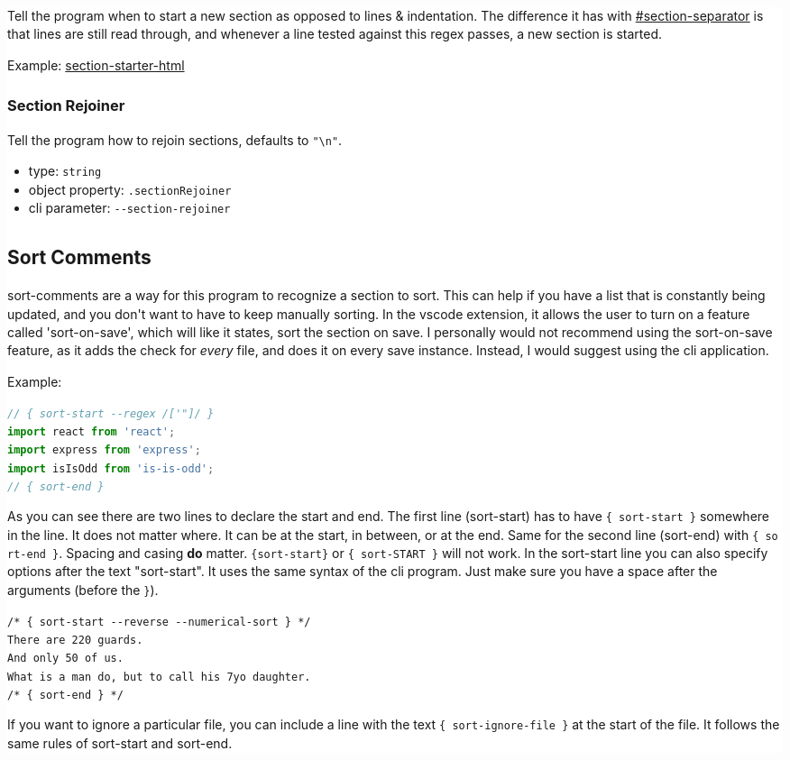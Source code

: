 Tell the program when to start a new section as opposed to lines & indentation.
The difference it has with [#section-separator](#section-starter) is that lines
are still read through, and whenever a line tested against this regex passes, a
new section is started.

Example: [section-starter-html](/examples#section-starter-html)

### Section Rejoiner

Tell the program how to rejoin sections, defaults to `"\n"`.

- type: `string`
- object property: `.sectionRejoiner`
- cli parameter: `--section-rejoiner`

## Sort Comments

sort-comments are a way for this program to recognize a section to sort. This
can help if you have a list that is constantly being updated, and you don't want
to have to keep manually sorting. In the vscode
extension, it allows the user to turn on a feature called 'sort-on-save', which
will like it states, sort the section on save. I personally would not recommend
using the sort-on-save feature, as it adds the check for _every_ file, and does it on every save instance. Instead, I would suggest using the cli application.

Example:

```js
// { sort-start --regex /['"]/ }
import react from 'react';
import express from 'express';
import isIsOdd from 'is-is-odd';
// { sort-end }
```

As you can see there are two lines to declare the start and end. The first line
(sort-start) has to have `{ sort-start }` somewhere in the line. It does not
matter where. It can be at the start, in between, or at the end. Same for the
second line (sort-end) with `{ sort-end }`. Spacing and casing **do** matter.
`{sort-start}` or `{ sort-START }` will not work. In the sort-start line you
can also specify options after the text "sort-start". It uses the same syntax
of the cli program. Just make sure you have a space after the arguments (before
the `}`).

```text {0,4}
/* { sort-start --reverse --numerical-sort } */
There are 220 guards.
And only 50 of us.
What is a man do, but to call his 7yo daughter.
/* { sort-end } */
```

If you want to ignore a particular file, you can include a line with the text
`{ sort-ignore-file }` at the start of the file. It follows the same rules of
sort-start and sort-end.
